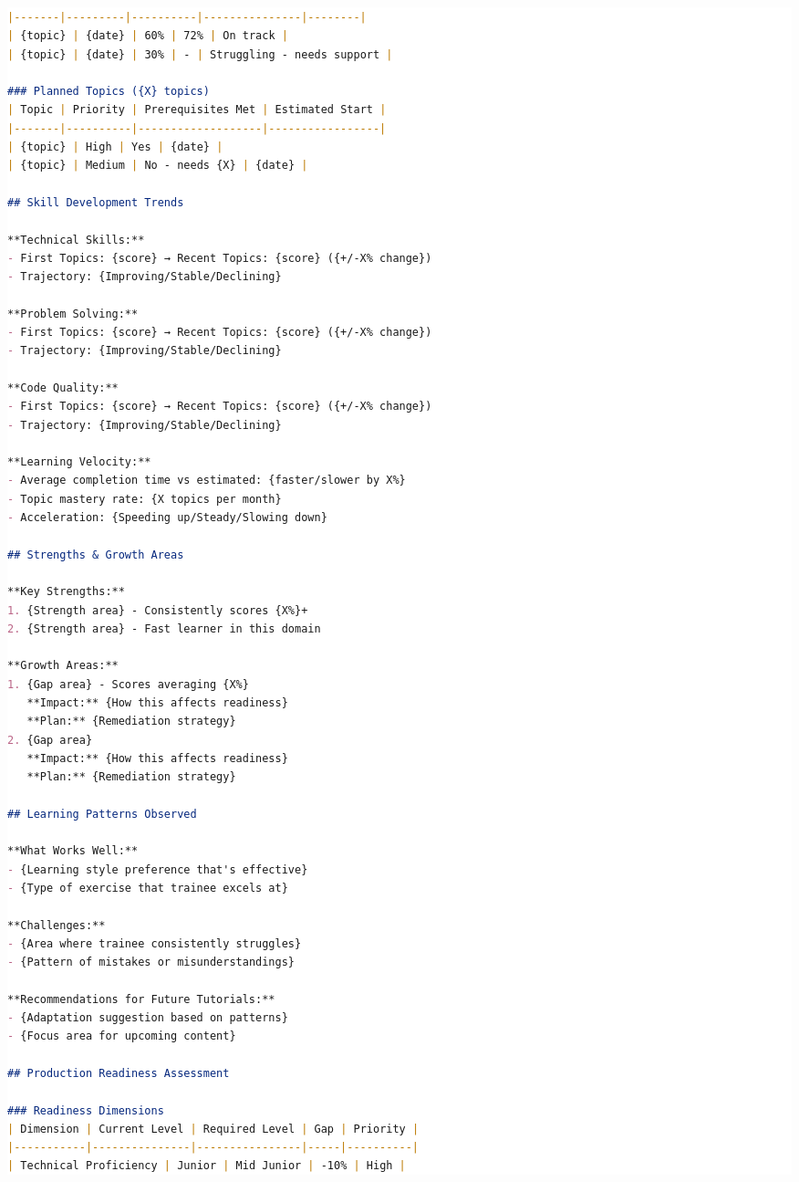 ```markdown
|-------|---------|----------|---------------|--------|
| {topic} | {date} | 60% | 72% | On track |
| {topic} | {date} | 30% | - | Struggling - needs support |

### Planned Topics ({X} topics)
| Topic | Priority | Prerequisites Met | Estimated Start |
|-------|----------|-------------------|-----------------|
| {topic} | High | Yes | {date} |
| {topic} | Medium | No - needs {X} | {date} |

## Skill Development Trends

**Technical Skills:**
- First Topics: {score} → Recent Topics: {score} ({+/-X% change})
- Trajectory: {Improving/Stable/Declining}

**Problem Solving:**
- First Topics: {score} → Recent Topics: {score} ({+/-X% change})
- Trajectory: {Improving/Stable/Declining}

**Code Quality:**
- First Topics: {score} → Recent Topics: {score} ({+/-X% change})
- Trajectory: {Improving/Stable/Declining}

**Learning Velocity:**
- Average completion time vs estimated: {faster/slower by X%}
- Topic mastery rate: {X topics per month}
- Acceleration: {Speeding up/Steady/Slowing down}

## Strengths & Growth Areas

**Key Strengths:**
1. {Strength area} - Consistently scores {X%}+
2. {Strength area} - Fast learner in this domain

**Growth Areas:**
1. {Gap area} - Scores averaging {X%}
   **Impact:** {How this affects readiness}
   **Plan:** {Remediation strategy}
2. {Gap area}
   **Impact:** {How this affects readiness}
   **Plan:** {Remediation strategy}

## Learning Patterns Observed

**What Works Well:**
- {Learning style preference that's effective}
- {Type of exercise that trainee excels at}

**Challenges:**
- {Area where trainee consistently struggles}
- {Pattern of mistakes or misunderstandings}

**Recommendations for Future Tutorials:**
- {Adaptation suggestion based on patterns}
- {Focus area for upcoming content}

## Production Readiness Assessment

### Readiness Dimensions
| Dimension | Current Level | Required Level | Gap | Priority |
|-----------|---------------|----------------|-----|----------|
| Technical Proficiency | Junior | Mid Junior | -10% | High |
```